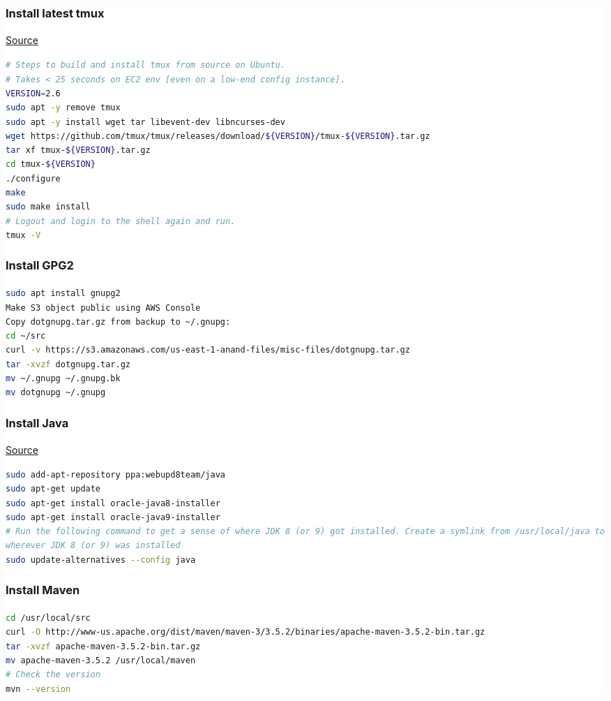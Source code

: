 ### Install latest tmux
[Source](https://gist.github.com/indrayam/ebf53ba970241694865e1dd2b1313945)

```bash
# Steps to build and install tmux from source on Ubuntu.
# Takes < 25 seconds on EC2 env [even on a low-end config instance].
VERSION=2.6
sudo apt -y remove tmux
sudo apt -y install wget tar libevent-dev libncurses-dev
wget https://github.com/tmux/tmux/releases/download/${VERSION}/tmux-${VERSION}.tar.gz
tar xf tmux-${VERSION}.tar.gz
cd tmux-${VERSION}
./configure
make
sudo make install
# Logout and login to the shell again and run.
tmux -V
```

### Install GPG2

```bash
sudo apt install gnupg2 
Make S3 object public using AWS Console
Copy dotgnupg.tar.gz from backup to ~/.gnupg:
cd ~/src
curl -v https://s3.amazonaws.com/us-east-1-anand-files/misc-files/dotgnupg.tar.gz
tar -xvzf dotgnupg.tar.gz
mv ~/.gnupg ~/.gnupg.bk
mv dotgnupg ~/.gnupg
```

### Install Java
[Source](https://www.digitalocean.com/community/tutorials/how-to-install-java-with-apt-get-on-ubuntu-16-04)

```bash
sudo add-apt-repository ppa:webupd8team/java
sudo apt-get update
sudo apt-get install oracle-java8-installer
sudo apt-get install oracle-java9-installer
# Run the following command to get a sense of where JDK 8 (or 9) got installed. Create a symlink from /usr/local/java to wherever JDK 8 (or 9) was installed
sudo update-alternatives --config java
```

###  Install Maven

```bash
cd /usr/local/src
curl -O http://www-us.apache.org/dist/maven/maven-3/3.5.2/binaries/apache-maven-3.5.2-bin.tar.gz
tar -xvzf apache-maven-3.5.2-bin.tar.gz
mv apache-maven-3.5.2 /usr/local/maven
# Check the version
mvn --version
```
